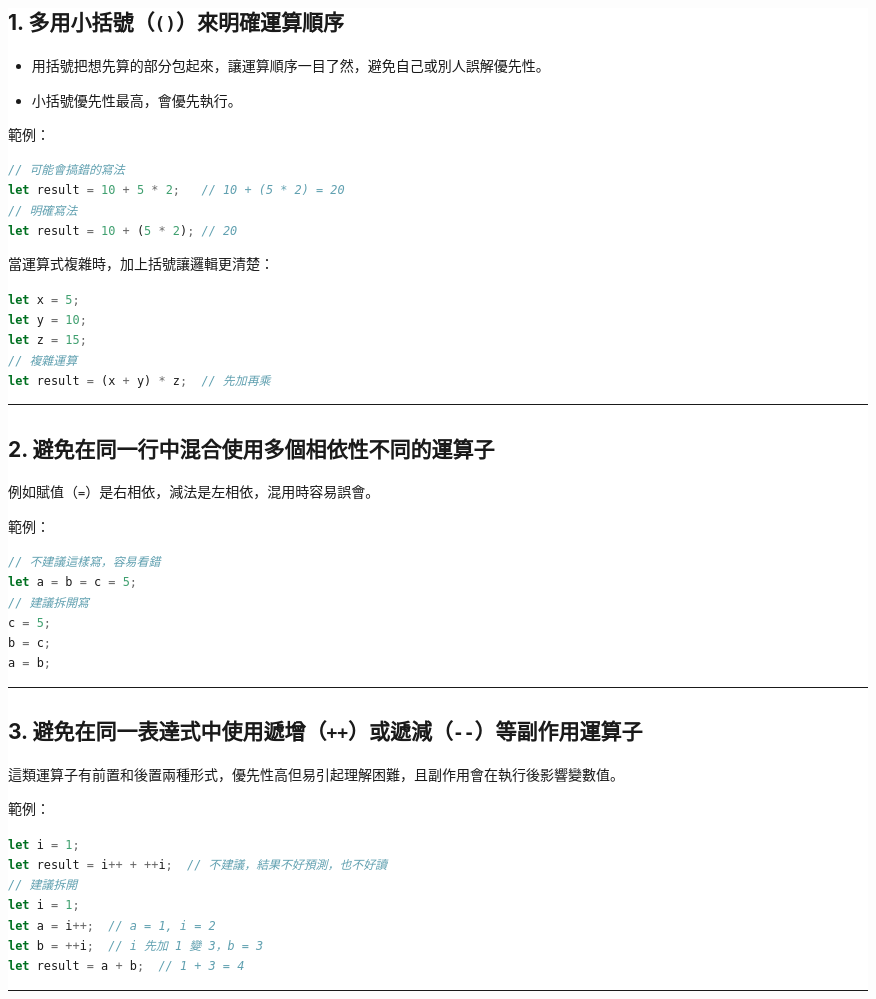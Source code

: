
## 1\. 多用小括號（`()`）來明確運算順序

- 用括號把想先算的部分包起來，讓運算順序一目了然，避免自己或別人誤解優先性。

- 小括號優先性最高，會優先執行。

 範例：

```javascript
// 可能會搞錯的寫法
let result = 10 + 5 * 2;   // 10 + (5 * 2) = 20
// 明確寫法
let result = 10 + (5 * 2); // 20
```

當運算式複雜時，加上括號讓邏輯更清楚：

```javascript
let x = 5;
let y = 10;
let z = 15;
// 複雜運算
let result = (x + y) * z;  // 先加再乘
```

---

## 2\. 避免在同一行中混合使用多個相依性不同的運算子

例如賦值（`=`）是右相依，減法是左相依，混用時容易誤會。

 範例：

```javascript
// 不建議這樣寫，容易看錯
let a = b = c = 5;
// 建議拆開寫
c = 5;
b = c;
a = b;
```

---

## 3\. 避免在同一表達式中使用遞增（`++`）或遞減（`--`）等副作用運算子

這類運算子有前置和後置兩種形式，優先性高但易引起理解困難，且副作用會在執行後影響變數值。

 範例：

```javascript
let i = 1;
let result = i++ + ++i;  // 不建議，結果不好預測，也不好讀
// 建議拆開
let i = 1;
let a = i++;  // a = 1, i = 2
let b = ++i;  // i 先加 1 變 3，b = 3
let result = a + b;  // 1 + 3 = 4
```

---